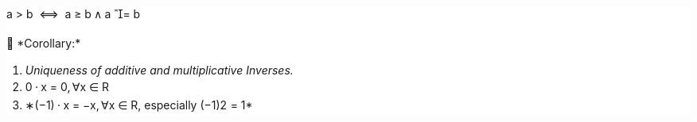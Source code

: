 <span class="katex-display"><span class="katex"><span class="katex-html" aria-hidden="true"><span class="base"><span class="strut" style="height:0.5782em;vertical-align:-0.0391em;"></span><span class="mord mathnormal">a</span><span class="mspace" style="margin-right:0.2778em;"></span><span class="mrel">&gt;</span><span class="mspace" style="margin-right:0.2778em;"></span></span><span class="base"><span class="strut" style="height:0.7184em;vertical-align:-0.024em;"></span><span class="mord mathnormal">b</span><span class="mspace" style="margin-right:0.2778em;"></span><span class="mspace" style="margin-right:0.2778em;"></span><span class="mrel">⟺</span><span class="mspace" style="margin-right:0.2778em;"></span><span class="mspace" style="margin-right:0.2778em;"></span></span><span class="base"><span class="strut" style="height:0.7719em;vertical-align:-0.136em;"></span><span class="mord mathnormal">a</span><span class="mspace" style="margin-right:0.2778em;"></span><span class="mrel">≥</span><span class="mspace" style="margin-right:0.2778em;"></span></span><span class="base"><span class="strut" style="height:0.6944em;"></span><span class="mord mathnormal">b</span><span class="mspace" style="margin-right:0.2222em;"></span><span class="mbin">∧</span><span class="mspace" style="margin-right:0.2222em;"></span></span><span class="base"><span class="strut" style="height:0.8889em;vertical-align:-0.1944em;"></span><span class="mord mathnormal">a</span><span class="mspace" style="margin-right:0.2778em;"></span><span class="mrel"><span class="mrel"><span class="mord vbox"><span class="thinbox"><span class="rlap"><span class="strut" style="height:0.8889em;vertical-align:-0.1944em;"></span><span class="inner"><span class="mord"><span class="mrel"></span></span></span><span class="fix"></span></span></span></span></span><span class="mrel">=</span></span><span class="mspace" style="margin-right:0.2778em;"></span></span><span class="base"><span class="strut" style="height:0.6944em;"></span><span class="mord mathnormal">b</span></span></span></span></span>

</div>

<div class="note" markdown="1">
📎 *Corollary:*

1. *Uniqueness of additive and multiplicative Inverses.*
2. <span class="katex"><span class="katex-html" aria-hidden="true"><span class="base"><span class="strut" style="height:0.6444em;"></span><span class="mord">0</span><span class="mspace" style="margin-right:0.2222em;"></span><span class="mbin">⋅</span><span class="mspace" style="margin-right:0.2222em;"></span></span><span class="base"><span class="strut" style="height:0.4306em;"></span><span class="mord mathnormal">x</span><span class="mspace" style="margin-right:0.2778em;"></span><span class="mrel">=</span><span class="mspace" style="margin-right:0.2778em;"></span></span><span class="base"><span class="strut" style="height:0.8889em;vertical-align:-0.1944em;"></span><span class="mord">0</span><span class="mpunct">,</span><span class="mspace" style="margin-right:0.1667em;"></span><span class="mord">∀</span><span class="mord mathnormal">x</span><span class="mspace" style="margin-right:0.2778em;"></span><span class="mrel">∈</span><span class="mspace" style="margin-right:0.2778em;"></span></span><span class="base"><span class="strut" style="height:0.6889em;"></span><span class="mord mathbb">R</span></span></span></span>
3. <span class="katex"><span class="katex-html" aria-hidden="true"><span class="base"><span class="strut" style="height:1em;vertical-align:-0.25em;"></span><span class="mord">∗</span><span class="mopen">(</span><span class="mord">−</span><span class="mord">1</span><span class="mclose">)</span><span class="mspace" style="margin-right:0.2222em;"></span><span class="mbin">⋅</span><span class="mspace" style="margin-right:0.2222em;"></span></span><span class="base"><span class="strut" style="height:0.4306em;"></span><span class="mord mathnormal">x</span><span class="mspace" style="margin-right:0.2778em;"></span><span class="mrel">=</span><span class="mspace" style="margin-right:0.2778em;"></span></span><span class="base"><span class="strut" style="height:0.8889em;vertical-align:-0.1944em;"></span><span class="mord">−</span><span class="mord mathnormal">x</span><span class="mpunct">,</span><span class="mspace" style="margin-right:0.1667em;"></span><span class="mord">∀</span><span class="mord mathnormal">x</span><span class="mspace" style="margin-right:0.2778em;"></span><span class="mrel">∈</span><span class="mspace" style="margin-right:0.2778em;"></span></span><span class="base"><span class="strut" style="height:0.6889em;"></span><span class="mord mathbb">R</span></span></span></span>, especially <span class="katex"><span class="katex-html" aria-hidden="true"><span class="base"><span class="strut" style="height:1.0641em;vertical-align:-0.25em;"></span><span class="mopen">(</span><span class="mord">−</span><span class="mord">1</span><span class="mclose"><span class="mclose">)</span><span class="msupsub"><span class="vlist-t"><span class="vlist-r"><span class="vlist" style="height:0.8141em;"><span style="top:-3.063em;margin-right:0.05em;"><span class="pstrut" style="height:2.7em;"></span><span class="sizing reset-size6 size3 mtight"><span class="mord mtight">2</span></span></span></span></span></span></span></span><span class="mspace" style="margin-right:0.2778em;"></span><span class="mrel">=</span><span class="mspace" style="margin-right:0.2778em;"></span></span><span class="base"><span class="strut" style="height:0.6444em;"></span><span class="mord">1</span></span></span></span>*